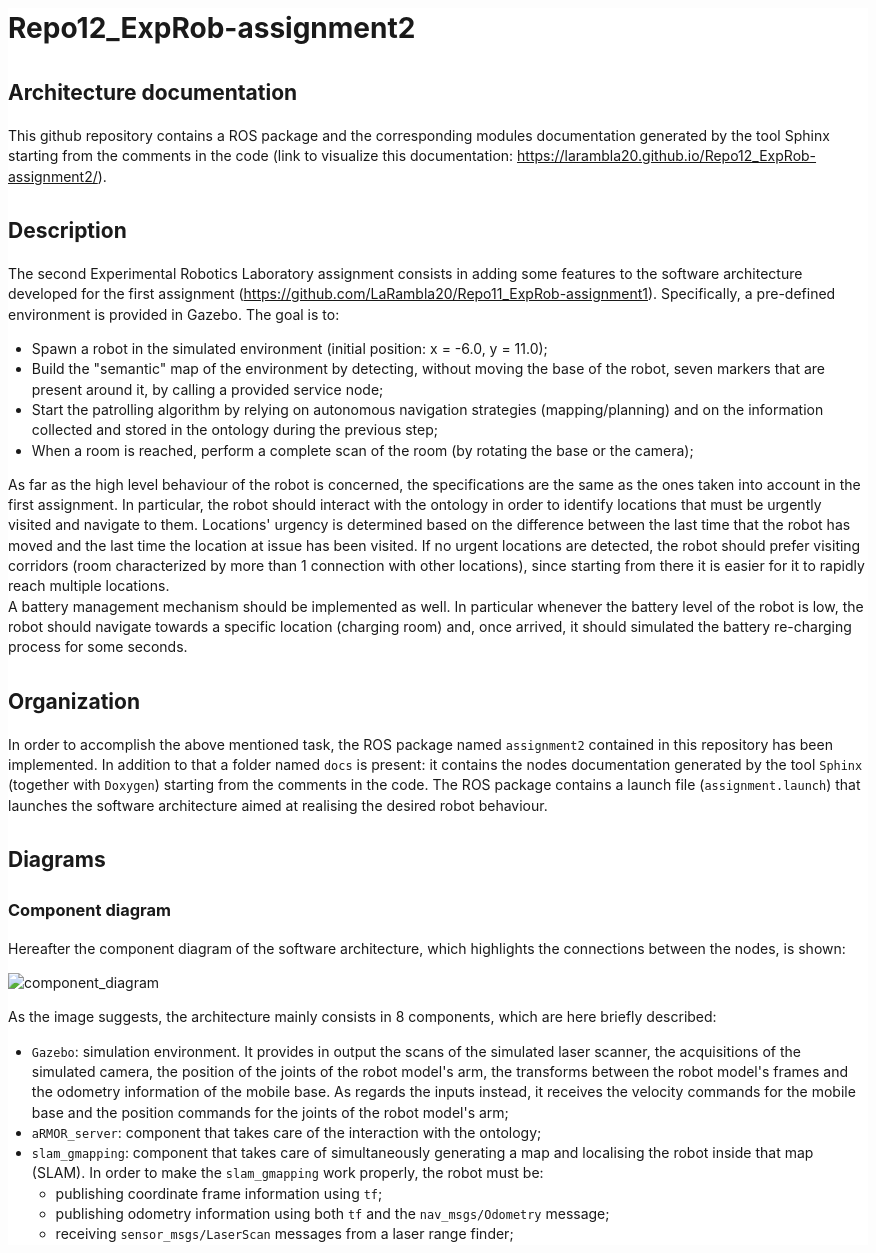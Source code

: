 # Repo12_ExpRob-assignment2
## Architecture documentation
This github repository contains a ROS package and the corresponding modules documentation generated by the tool Sphinx starting from the comments in the code (link to visualize this documentation: https://larambla20.github.io/Repo12_ExpRob-assignment2/).  

## Description
The second Experimental Robotics Laboratory assignment consists in adding some features to the software architecture developed for the first assignment (https://github.com/LaRambla20/Repo11_ExpRob-assignment1). Specifically, a pre-defined environment is provided in Gazebo. The goal is to:
- Spawn a robot in the simulated environment (initial position: x = -6.0, y = 11.0);
- Build the "semantic" map of the environment by detecting, without moving the base of the robot, seven markers that are present around it, by calling a provided service node;
- Start the patrolling algorithm by relying on autonomous navigation strategies (mapping/planning) and on the information collected and stored in the ontology during the previous step;
- When a room is reached, perform a complete scan of the room (by rotating the base or the camera);  


As far as the high level behaviour of the robot is concerned, the specifications are the same as the ones taken into account in the first assignment. In particular, the robot should interact with the ontology in order to identify locations that must be urgently visited and navigate to them. Locations' urgency is determined based on the difference between the last time that the robot has moved and the last time the location at issue has been visited. If no urgent locations are detected, the robot should prefer visiting corridors (room characterized by more than 1 connection with other locations), since starting from there it is easier for it to rapidly reach multiple locations.  
A battery management mechanism should be implemented as well. In particular whenever the battery level of the robot is low, the robot should navigate towards a specific location (charging room) and, once arrived, it should simulated the battery re-charging process for some seconds.  

## Organization
In order to accomplish the above mentioned task, the ROS package named `assignment2` contained in this repository has been implemented. In addition to that a folder named `docs` is present: it contains the nodes documentation generated by the tool `Sphinx` (together with `Doxygen`) starting from the comments in the code.
The ROS package contains a launch file (`assignment.launch`) that launches the software architecture aimed at realising the desired robot behaviour. 

## Diagrams
### Component diagram
Hereafter the component diagram of the software architecture, which highlights the connections between the nodes, is shown:

![component_diagram](https://user-images.githubusercontent.com/91536387/211193806-816c4d46-3d5e-43ae-971c-368fc2a6260a.png)

As the image suggests, the architecture mainly consists in 8 components, which are here briefly described:
* `Gazebo`: simulation environment. It provides in output the scans of the simulated laser scanner, the acquisitions of the simulated camera, the position of the joints of the robot model's arm, the transforms between the robot model's frames and the odometry information of the mobile base. As regards the inputs instead, it receives the velocity commands for the mobile base and the position commands for the joints of the robot model's arm;
* `aRMOR_server`: component that takes care of the interaction with the ontology;
* `slam_gmapping`: component that takes care of simultaneously generating a map and localising the robot inside that map (SLAM). In order to make the `slam_gmapping` work properly, the robot must be:
  *  publishing coordinate frame information using `tf`;
  *  publishing odometry information using both `tf` and the `nav_msgs/Odometry` message;
  *  receiving `sensor_msgs/LaserScan` messages from a laser range finder;
